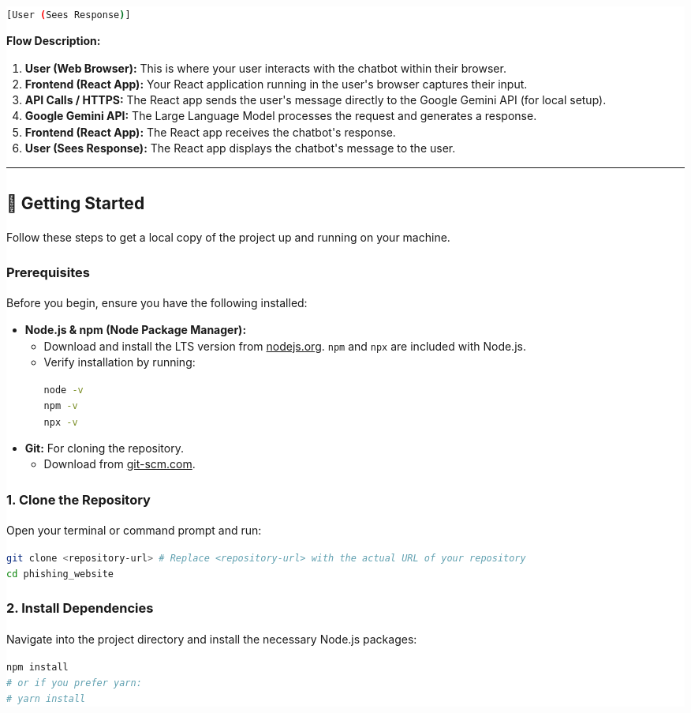 ```bash
[User (Sees Response)]
```


**Flow Description:**

1.  **User (Web Browser):** This is where your user interacts with the chatbot within their browser.
2.  **Frontend (React App):** Your React application running in the user's browser captures their input.
3.  **API Calls / HTTPS:** The React app sends the user's message directly to the Google Gemini API (for local setup).
4.  **Google Gemini API:** The Large Language Model processes the request and generates a response.
5.  **Frontend (React App):** The React app receives the chatbot's response.
6.  **User (Sees Response):** The React app displays the chatbot's message to the user.

---

## 🚀 Getting Started

Follow these steps to get a local copy of the project up and running on your machine.

### Prerequisites

Before you begin, ensure you have the following installed:

* **Node.js & npm (Node Package Manager):**
    * Download and install the LTS version from [nodejs.org](https://nodejs.org/). `npm` and `npx` are included with Node.js.
    * Verify installation by running:
        ```bash
        node -v
        npm -v
        npx -v
        ```
* **Git:** For cloning the repository.
    * Download from [git-scm.com](https://git-scm.com/downloads).

### 1. Clone the Repository

Open your terminal or command prompt and run:

```bash
git clone <repository-url> # Replace <repository-url> with the actual URL of your repository
cd phishing_website
```

### 2. Install Dependencies

Navigate into the project directory and install the necessary Node.js packages:

```bash
npm install
# or if you prefer yarn:
# yarn install
```
